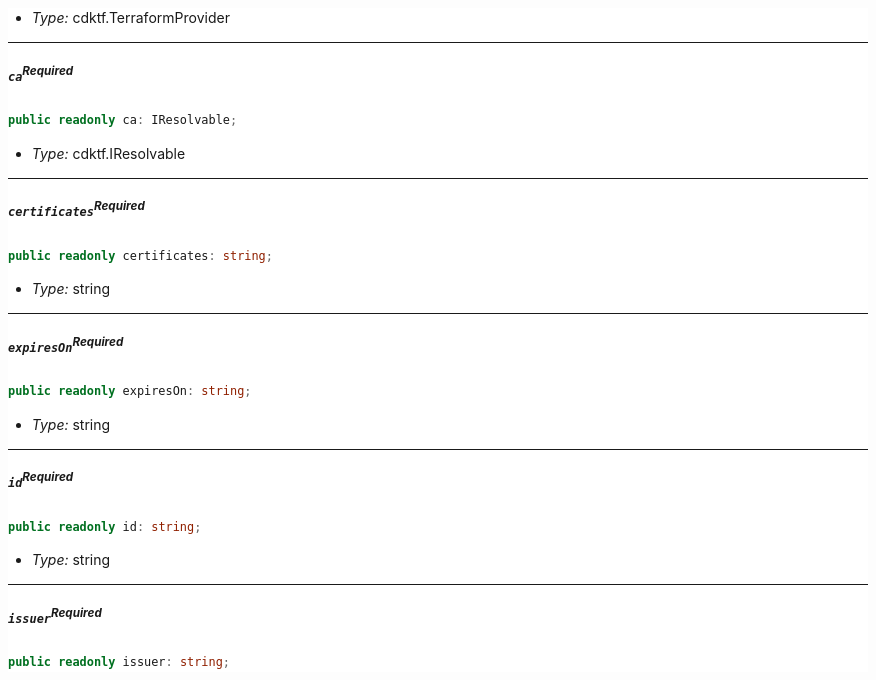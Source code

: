 - *Type:* cdktf.TerraformProvider

---

##### `ca`<sup>Required</sup> <a name="ca" id="@cdktf/provider-cloudflare.dataCloudflareMtlsCertificate.DataCloudflareMtlsCertificate.property.ca"></a>

```typescript
public readonly ca: IResolvable;
```

- *Type:* cdktf.IResolvable

---

##### `certificates`<sup>Required</sup> <a name="certificates" id="@cdktf/provider-cloudflare.dataCloudflareMtlsCertificate.DataCloudflareMtlsCertificate.property.certificates"></a>

```typescript
public readonly certificates: string;
```

- *Type:* string

---

##### `expiresOn`<sup>Required</sup> <a name="expiresOn" id="@cdktf/provider-cloudflare.dataCloudflareMtlsCertificate.DataCloudflareMtlsCertificate.property.expiresOn"></a>

```typescript
public readonly expiresOn: string;
```

- *Type:* string

---

##### `id`<sup>Required</sup> <a name="id" id="@cdktf/provider-cloudflare.dataCloudflareMtlsCertificate.DataCloudflareMtlsCertificate.property.id"></a>

```typescript
public readonly id: string;
```

- *Type:* string

---

##### `issuer`<sup>Required</sup> <a name="issuer" id="@cdktf/provider-cloudflare.dataCloudflareMtlsCertificate.DataCloudflareMtlsCertificate.property.issuer"></a>

```typescript
public readonly issuer: string;
```
